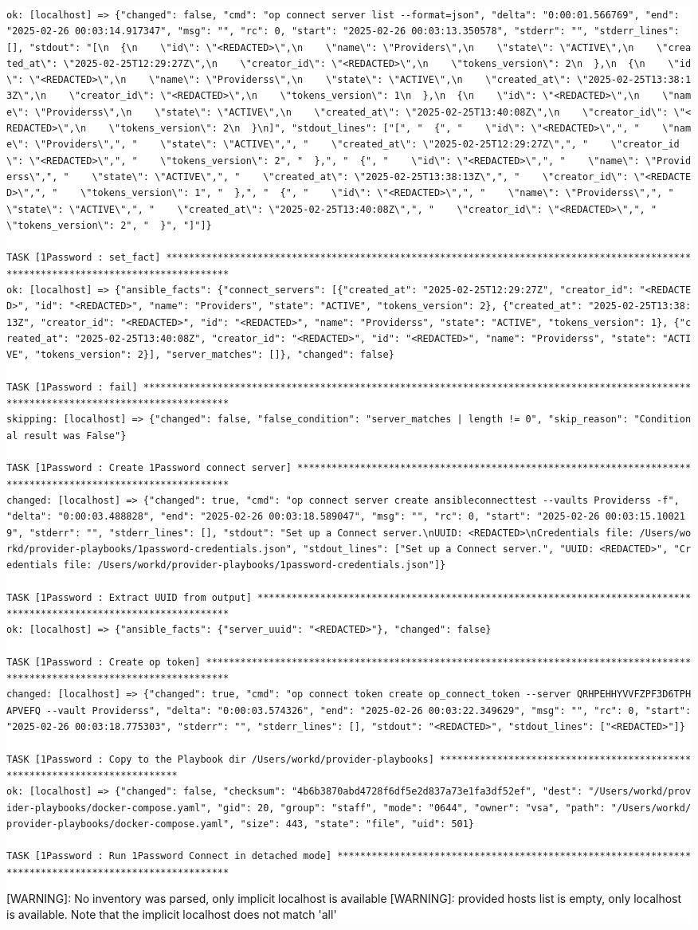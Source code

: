 ```
ok: [localhost] => {"changed": false, "cmd": "op connect server list --format=json", "delta": "0:00:01.566769", "end": "2025-02-26 00:03:14.917347", "msg": "", "rc": 0, "start": "2025-02-26 00:03:13.350578", "stderr": "", "stderr_lines": [], "stdout": "[\n  {\n    \"id\": \"<REDACTED>\",\n    \"name\": \"Providers\",\n    \"state\": \"ACTIVE\",\n    \"created_at\": \"2025-02-25T12:29:27Z\",\n    \"creator_id\": \"<REDACTED>\",\n    \"tokens_version\": 2\n  },\n  {\n    \"id\": \"<REDACTED>\",\n    \"name\": \"Providerss\",\n    \"state\": \"ACTIVE\",\n    \"created_at\": \"2025-02-25T13:38:13Z\",\n    \"creator_id\": \"<REDACTED>\",\n    \"tokens_version\": 1\n  },\n  {\n    \"id\": \"<REDACTED>\",\n    \"name\": \"Providerss\",\n    \"state\": \"ACTIVE\",\n    \"created_at\": \"2025-02-25T13:40:08Z\",\n    \"creator_id\": \"<REDACTED>\",\n    \"tokens_version\": 2\n  }\n]", "stdout_lines": ["[", "  {", "    \"id\": \"<REDACTED>\",", "    \"name\": \"Providers\",", "    \"state\": \"ACTIVE\",", "    \"created_at\": \"2025-02-25T12:29:27Z\",", "    \"creator_id\": \"<REDACTED>\",", "    \"tokens_version\": 2", "  },", "  {", "    \"id\": \"<REDACTED>\",", "    \"name\": \"Providerss\",", "    \"state\": \"ACTIVE\",", "    \"created_at\": \"2025-02-25T13:38:13Z\",", "    \"creator_id\": \"<REDACTED>\",", "    \"tokens_version\": 1", "  },", "  {", "    \"id\": \"<REDACTED>\",", "    \"name\": \"Providerss\",", "    \"state\": \"ACTIVE\",", "    \"created_at\": \"2025-02-25T13:40:08Z\",", "    \"creator_id\": \"<REDACTED>\",", "    \"tokens_version\": 2", "  }", "]"]}

TASK [1Password : set_fact] ***********************************************************************************************************************************
ok: [localhost] => {"ansible_facts": {"connect_servers": [{"created_at": "2025-02-25T12:29:27Z", "creator_id": "<REDACTED>", "id": "<REDACTED>", "name": "Providers", "state": "ACTIVE", "tokens_version": 2}, {"created_at": "2025-02-25T13:38:13Z", "creator_id": "<REDACTED>", "id": "<REDACTED>", "name": "Providerss", "state": "ACTIVE", "tokens_version": 1}, {"created_at": "2025-02-25T13:40:08Z", "creator_id": "<REDACTED>", "id": "<REDACTED>", "name": "Providerss", "state": "ACTIVE", "tokens_version": 2}], "server_matches": []}, "changed": false}

TASK [1Password : fail] ***************************************************************************************************************************************
skipping: [localhost] => {"changed": false, "false_condition": "server_matches | length != 0", "skip_reason": "Conditional result was False"}

TASK [1Password : Create 1Password connect server] ************************************************************************************************************
changed: [localhost] => {"changed": true, "cmd": "op connect server create ansibleconnecttest --vaults Providerss -f", "delta": "0:00:03.488828", "end": "2025-02-26 00:03:18.589047", "msg": "", "rc": 0, "start": "2025-02-26 00:03:15.100219", "stderr": "", "stderr_lines": [], "stdout": "Set up a Connect server.\nUUID: <REDACTED>\nCredentials file: /Users/workd/provider-playbooks/1password-credentials.json", "stdout_lines": ["Set up a Connect server.", "UUID: <REDACTED>", "Credentials file: /Users/workd/provider-playbooks/1password-credentials.json"]}

TASK [1Password : Extract UUID from output] *******************************************************************************************************************
ok: [localhost] => {"ansible_facts": {"server_uuid": "<REDACTED>"}, "changed": false}

TASK [1Password : Create op token] ****************************************************************************************************************************
changed: [localhost] => {"changed": true, "cmd": "op connect token create op_connect_token --server QRHPEHHYVVFZPF3D6TPHAPVEFQ --vault Providerss", "delta": "0:00:03.574326", "end": "2025-02-26 00:03:22.349629", "msg": "", "rc": 0, "start": "2025-02-26 00:03:18.775303", "stderr": "", "stderr_lines": [], "stdout": "<REDACTED>", "stdout_lines": ["<REDACTED>"]}

TASK [1Password : Copy to the Playbook dir /Users/workd/provider-playbooks] **************************************************************************
ok: [localhost] => {"changed": false, "checksum": "4b6b3870abd4728f6df5e2d837a73e1fa3df52ef", "dest": "/Users/workd/provider-playbooks/docker-compose.yaml", "gid": 20, "group": "staff", "mode": "0644", "owner": "vsa", "path": "/Users/workd/provider-playbooks/docker-compose.yaml", "size": 443, "state": "file", "uid": 501}

TASK [1Password : Run 1Password Connect in detached mode] *****************************************************************************************************
```

[WARNING]: No inventory was parsed, only implicit localhost is available
[WARNING]: provided hosts list is empty, only localhost is available. Note that the implicit localhost does not match 'all'